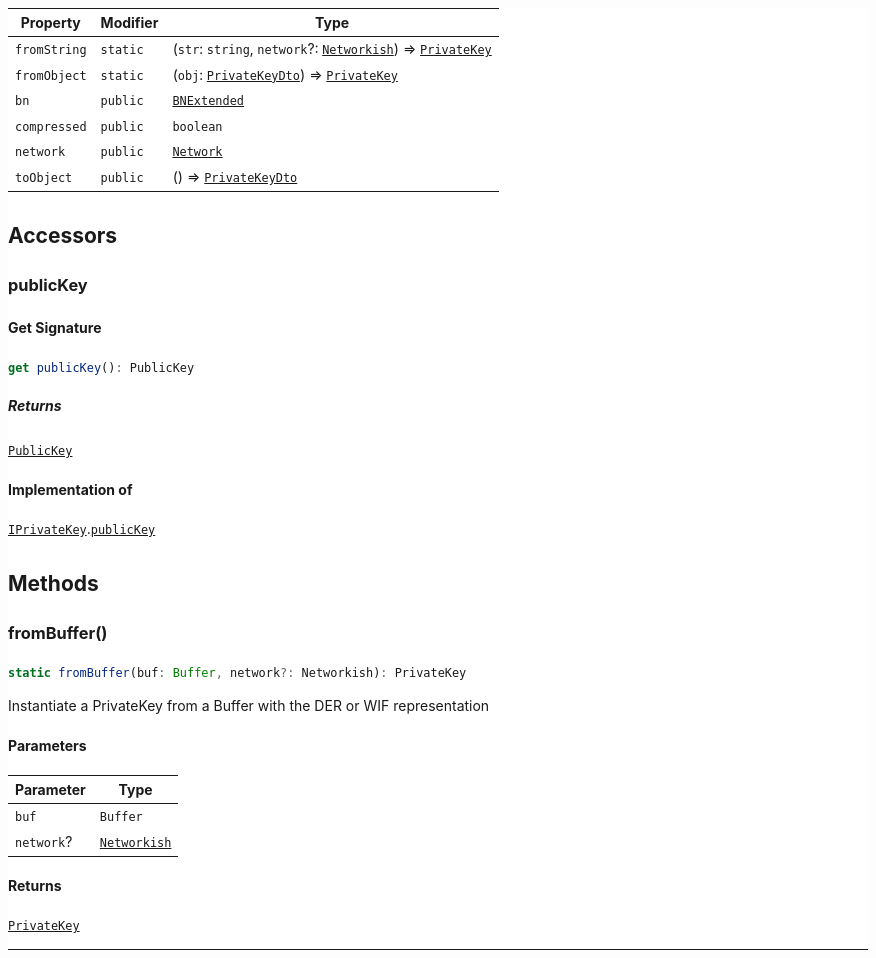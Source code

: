 | Property | Modifier | Type |
| ------ | ------ | ------ |
| <a id="fromstring"></a> `fromString` | `static` | (`str`: `string`, `network`?: [`Networkish`](../type-aliases/Networkish.md)) => [`PrivateKey`](PrivateKey.md) |
| <a id="fromobject"></a> `fromObject` | `static` | (`obj`: [`PrivateKeyDto`](../interfaces/PrivateKeyDto.md)) => [`PrivateKey`](PrivateKey.md) |
| <a id="bn"></a> `bn` | `public` | [`BNExtended`](BNExtended.md) |
| <a id="compressed"></a> `compressed` | `public` | `boolean` |
| <a id="network-2"></a> `network` | `public` | [`Network`](Network.md) |
| <a id="toobject"></a> `toObject` | `public` | () => [`PrivateKeyDto`](../interfaces/PrivateKeyDto.md) |

## Accessors

### publicKey

#### Get Signature

```ts
get publicKey(): PublicKey
```

##### Returns

[`PublicKey`](PublicKey.md)

#### Implementation of

[`IPrivateKey`](../interfaces/IPrivateKey.md).[`publicKey`](../interfaces/IPrivateKey.md#publickey)

## Methods

### fromBuffer()

```ts
static fromBuffer(buf: Buffer, network?: Networkish): PrivateKey
```

Instantiate a PrivateKey from a Buffer with the DER or WIF representation

#### Parameters

| Parameter | Type |
| ------ | ------ |
| `buf` | `Buffer` |
| `network`? | [`Networkish`](../type-aliases/Networkish.md) |

#### Returns

[`PrivateKey`](PrivateKey.md)

***
